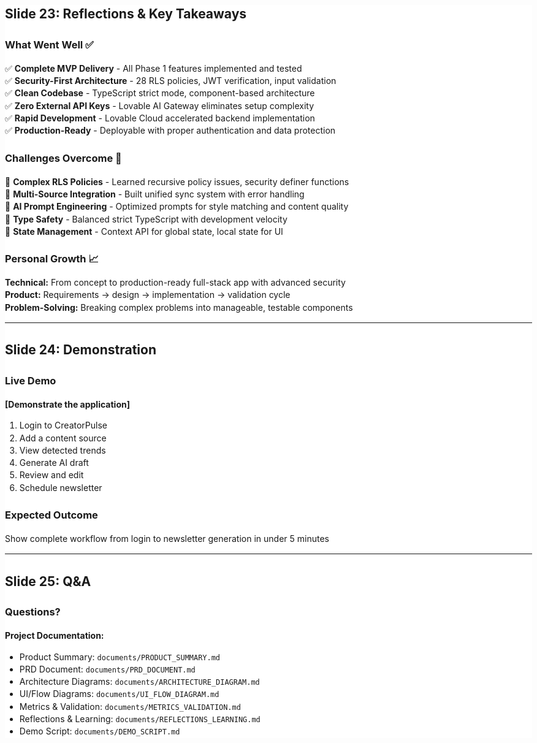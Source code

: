 
## Slide 23: Reflections & Key Takeaways

### What Went Well ✅
✅ **Complete MVP Delivery** - All Phase 1 features implemented and tested  
✅ **Security-First Architecture** - 28 RLS policies, JWT verification, input validation  
✅ **Clean Codebase** - TypeScript strict mode, component-based architecture  
✅ **Zero External API Keys** - Lovable AI Gateway eliminates setup complexity  
✅ **Rapid Development** - Lovable Cloud accelerated backend implementation  
✅ **Production-Ready** - Deployable with proper authentication and data protection

### Challenges Overcome 💪
🔧 **Complex RLS Policies** - Learned recursive policy issues, security definer functions  
🔧 **Multi-Source Integration** - Built unified sync system with error handling  
🔧 **AI Prompt Engineering** - Optimized prompts for style matching and content quality  
🔧 **Type Safety** - Balanced strict TypeScript with development velocity  
🔧 **State Management** - Context API for global state, local state for UI

### Personal Growth 📈
**Technical:** From concept to production-ready full-stack app with advanced security  
**Product:** Requirements → design → implementation → validation cycle  
**Problem-Solving:** Breaking complex problems into manageable, testable components

---

## Slide 24: Demonstration

### Live Demo
**[Demonstrate the application]**

1. Login to CreatorPulse
2. Add a content source
3. View detected trends
4. Generate AI draft
5. Review and edit
6. Schedule newsletter

### Expected Outcome
Show complete workflow from login to newsletter generation in under 5 minutes

---

## Slide 25: Q&A

### Questions?

**Project Documentation:**
- Product Summary: `documents/PRODUCT_SUMMARY.md`
- PRD Document: `documents/PRD_DOCUMENT.md`
- Architecture Diagrams: `documents/ARCHITECTURE_DIAGRAM.md`
- UI/Flow Diagrams: `documents/UI_FLOW_DIAGRAM.md`
- Metrics & Validation: `documents/METRICS_VALIDATION.md`
- Reflections & Learning: `documents/REFLECTIONS_LEARNING.md`
- Demo Script: `documents/DEMO_SCRIPT.md`
